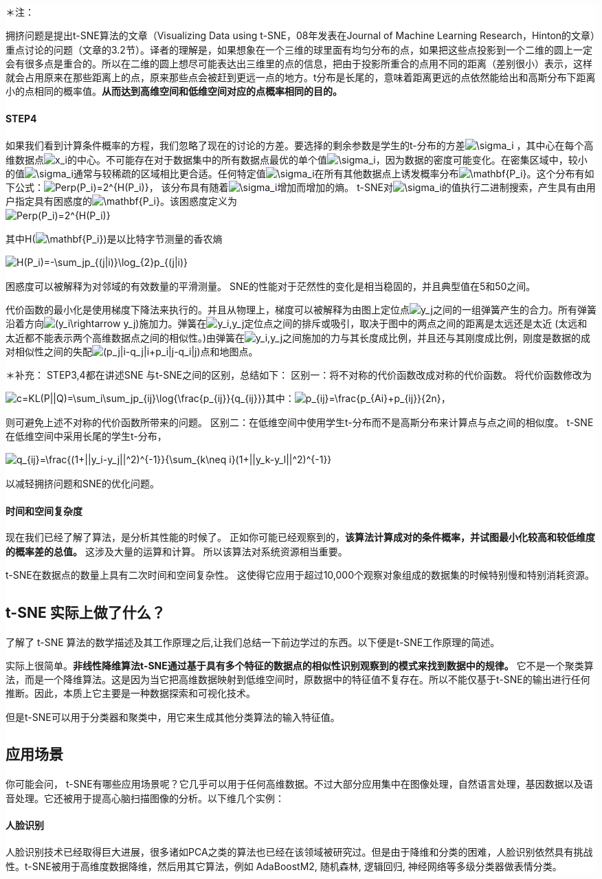 ＊注：

拥挤问题是提出t-SNE算法的文章（Visualizing Data using t-SNE，08年发表在Journal of Machine Learning Research，Hinton的文章）重点讨论的问题（文章的3.2节）。译者的理解是，如果想象在一个三维的球里面有均匀分布的点，如果把这些点投影到一个二维的圆上一定会有很多点是重合的。所以在二维的圆上想尽可能表达出三维里的点的信息，把由于投影所重合的点用不同的距离（差别很小）表示，这样就会占用原来在那些距离上的点，原来那些点会被赶到更远一点的地方。t分布是长尾的，意味着距离更远的点依然能给出和高斯分布下距离小的点相同的概率值。**从而达到高维空间和低维空间对应的点概率相同的目的。**

#### STEP4

如果我们看到计算条件概率的方程，我们忽略了现在的讨论的方差。要选择的剩余参数是学生的t-分布的方差<img src="http://latex.codecogs.com/gif.latex?\bg_white&space;\sigma_i" title="\sigma_i" /> ，其中心在每个高维数据点<img src="http://latex.codecogs.com/gif.latex?\bg_white&space;x_i" title="x_i" />的中心。不可能存在对于数据集中的所有数据点最优的单个值<img src="http://latex.codecogs.com/gif.latex?\bg_white&space;\sigma_i" title="\sigma_i" />，因为数据的密度可能变化。在密集区域中，较小的值<img src="http://latex.codecogs.com/gif.latex?\bg_white&space;\sigma_i" title="\sigma_i" />通常与较稀疏的区域相比更合适。任何特定值<img src="http://latex.codecogs.com/gif.latex?\bg_white&space;\sigma_i" title="\sigma_i" />在所有其他数据点上诱发概率分布<img src="http://latex.codecogs.com/gif.latex?\bg_white&space;\mathbf{P_i}" title="\mathbf{P_i}" />。这个分布有如下公式：<img src="http://latex.codecogs.com/gif.latex?\bg_white&space;Perp(P_i)=2^{H(P_i)}" title="Perp(P_i)=2^{H(P_i)}" />，
该分布具有随着<img src="http://latex.codecogs.com/gif.latex?\bg_white&space;\sigma_i" title="\sigma_i" />增加而增加的熵。 t-SNE对<img src="http://latex.codecogs.com/gif.latex?\bg_white&space;\sigma_i" title="\sigma_i" />的值执行二进制搜索，产生具有由用户指定具有困惑度的<img src="http://latex.codecogs.com/gif.latex?\bg_white&space;\mathbf{P_i}" title="\mathbf{P_i}" />。该困惑度定义为  
<img src="http://latex.codecogs.com/gif.latex?\bg_white&space;Perp(P_i)=2^{H(P_i)}" title="Perp(P_i)=2^{H(P_i)}" />

其中H(<img src="http://latex.codecogs.com/gif.latex?\bg_white&space;\mathbf{P_i}" title="\mathbf{P_i}" />)是以比特字节测量的香农熵  

<img src="http://latex.codecogs.com/gif.latex?\bg_white&space;H(P_i)=-\sum_jp_{(j|i)}\log_{2}p_{(j|i)}" title="H(P_i)=-\sum_jp_{(j|i)}\log_{2}p_{(j|i)}" />

困惑度可以被解释为对邻域的有效数量的平滑测量。 SNE的性能对于茫然性的变化是相当稳固的，并且典型值在5和50之间。

代价函数的最小化是使用梯度下降法来执行的。并且从物理上，梯度可以被解释为由图上定位点<img src="http://latex.codecogs.com/gif.latex?\bg_white&space;y_j" title="y_j" />之间的一组弹簧产生的合力。所有弹簧沿着方向<img src="http://latex.codecogs.com/gif.latex?\bg_white&space;(y_i\rightarrow&space;y_j)" title="(y_i\rightarrow y_j)" />施加力。弹簧在<img src="http://latex.codecogs.com/gif.latex?\bg_white&space;y_i,y_j" title="y_i,y_j" />定位点之间的排斥或吸引，取决于图中的两点之间的距离是太远还是太近 (太远和太近都不能表示两个高维数据点之间的相似性。)由弹簧在<img src="http://latex.codecogs.com/gif.latex?\bg_white&space;y_i,y_j" title="y_i,y_j" />之间施加的力与其长度成比例，并且还与其刚度成比例，刚度是数据的成对相似性之间的失配<img src="http://latex.codecogs.com/gif.latex?\bg_white&space;(p_j|i-q_j|i&plus;p_i|j-q_i|j)" title="(p_j|i-q_j|i+p_i|j-q_i|j)" />点和地图点。

＊补充：
STEP3,4都在讲述SNE 与t-SNE之间的区别，总结如下：
区别一：将不对称的代价函数改成对称的代价函数。
将代价函数修改为  

<img src="http://latex.codecogs.com/gif.latex?\bg_white&space;c=KL(P||Q)=\sum_i\sum_jp_{ij}\log{\frac{p_{ij}}{q_{ij}}}" title="c=KL(P||Q)=\sum_i\sum_jp_{ij}\log{\frac{p_{ij}}{q_{ij}}}" />其中：<img src="http://latex.codecogs.com/gif.latex?\bg_white&space;p_{ij}=\frac{p_{Ai}&plus;p_{ij}}{2n}" title="p_{ij}=\frac{p_{Ai}+p_{ij}}{2n}" />，  

则可避免上述不对称的代价函数所带来的问题。
区别二：在低维空间中使用学生t-分布而不是高斯分布来计算点与点之间的相似度。
t-SNE在低维空间中采用长尾的学生t-分布，

<img src="http://latex.codecogs.com/gif.latex?\bg_white&space;q_{ij}=\frac{(1&plus;||y_i-y_j||^2)^{-1}}{\sum_{k\neq&space;i}(1&plus;||y_k-y_l||^2)^{-1}}" title="q_{ij}=\frac{(1+||y_i-y_j||^2)^{-1}}{\sum_{k\neq i}(1+||y_k-y_l||^2)^{-1}}" />

以减轻拥挤问题和SNE的优化问题。

#### 时间和空间复杂度
现在我们已经了解了算法，是分析其性能的时候了。 正如你可能已经观察到的，**该算法计算成对的条件概率，并试图最小化较高和较低维度的概率差的总值。** 这涉及大量的运算和计算。 所以该算法对系统资源相当重要。

t-SNE在数据点的数量上具有二次时间和空间复杂性。 这使得它应用于超过10,000个观察对象组成的数据集的时候特别慢和特别消耗资源。

##  t-SNE 实际上做了什么？
了解了 t-SNE 算法的数学描述及其工作原理之后,让我们总结一下前边学过的东西。以下便是t-SNE工作原理的简述。

实际上很简单。**非线性降维算法t-SNE通过基于具有多个特征的数据点的相似性识别观察到的模式来找到数据中的规律。** 它不是一个聚类算法，而是一个降维算法。这是因为当它把高维数据映射到低维空间时，原数据中的特征值不复存在。所以不能仅基于t-SNE的输出进行任何推断。因此，本质上它主要是一种数据探索和可视化技术。

但是t-SNE可以用于分类器和聚类中，用它来生成其他分类算法的输入特征值。

## 应用场景
你可能会问， t-SNE有哪些应用场景呢？它几乎可以用于任何高维数据。不过大部分应用集中在图像处理，自然语言处理，基因数据以及语音处理。它还被用于提高心脑扫描图像的分析。以下维几个实例：
#### 人脸识别
人脸识别技术已经取得巨大进展，很多诸如PCA之类的算法也已经在该领域被研究过。但是由于降维和分类的困难，人脸识别依然具有挑战性。t-SNE被用于高维度数据降维，然后用其它算法，例如 AdaBoostM2, 随机森林, 逻辑回归, 神经网络等多级分类器做表情分类。

